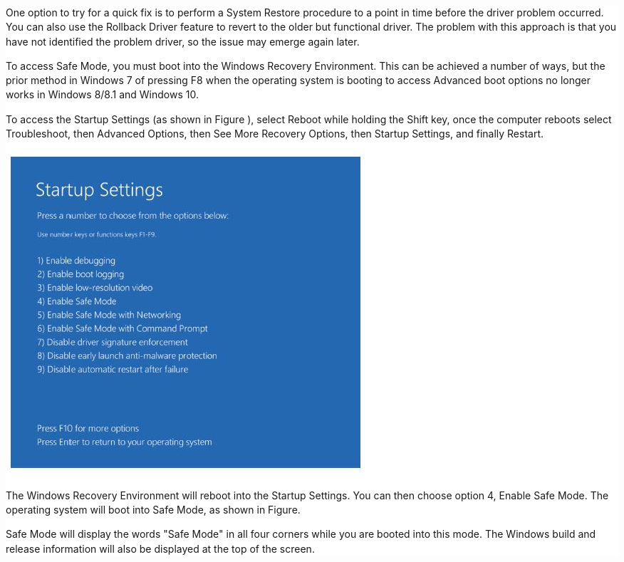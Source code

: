 One option to try for a quick fix is to
perform a System Restore procedure to a point in time before the driver problem occurred.
You can also use the Rollback Driver feature to revert to the older but functional driver.
The problem with this approach is that you have not identified the problem driver, so the
issue may emerge again later.

To access Safe Mode, you must boot into the Windows Recovery Environment. This
can be achieved a number of ways, but the prior method in Windows 7 of pressing
F8 when the operating system is booting to access Advanced boot options no longer
works in Windows 8/8.1 and Windows 10.

 To access the Startup Settings (as shown in
Figure ), select Reboot while holding the Shift key, once the computer reboots select
Troubleshoot, then Advanced Options, then See More Recovery Options, then Startup
Settings, and finally Restart.

![soft](/img/f3.1_Software_TR_OS_Pr_23.jpg)


The Windows Recovery Environment will reboot into the Startup Settings. You can then
choose option 4, Enable Safe Mode. The operating system will boot into Safe Mode, as
shown in Figure. 

Safe Mode will display the words "Safe Mode" in all four corners
while you are booted into this mode. The Windows build and release information will also
be displayed at the top of the screen.
